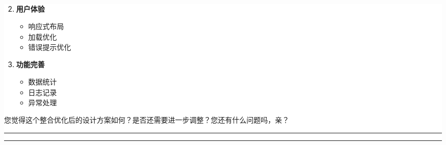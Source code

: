 2. **用户体验**
   - 响应式布局
   - 加载优化
   - 错误提示优化

3. **功能完善**
   - 数据统计
   - 日志记录
   - 异常处理

您觉得这个整合优化后的设计方案如何？是否还需要进一步调整？您还有什么问题吗，亲？

---



---

